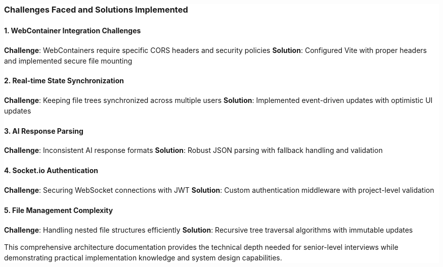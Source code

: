 ### Challenges Faced and Solutions Implemented

#### 1. **WebContainer Integration Challenges**
**Challenge**: WebContainers require specific CORS headers and security policies
**Solution**: Configured Vite with proper headers and implemented secure file mounting

#### 2. **Real-time State Synchronization**
**Challenge**: Keeping file trees synchronized across multiple users
**Solution**: Implemented event-driven updates with optimistic UI updates

#### 3. **AI Response Parsing**
**Challenge**: Inconsistent AI response formats
**Solution**: Robust JSON parsing with fallback handling and validation

#### 4. **Socket.io Authentication**
**Challenge**: Securing WebSocket connections with JWT
**Solution**: Custom authentication middleware with project-level validation

#### 5. **File Management Complexity**
**Challenge**: Handling nested file structures efficiently
**Solution**: Recursive tree traversal algorithms with immutable updates

This comprehensive architecture documentation provides the technical depth needed for senior-level interviews while demonstrating practical implementation knowledge and system design capabilities.
